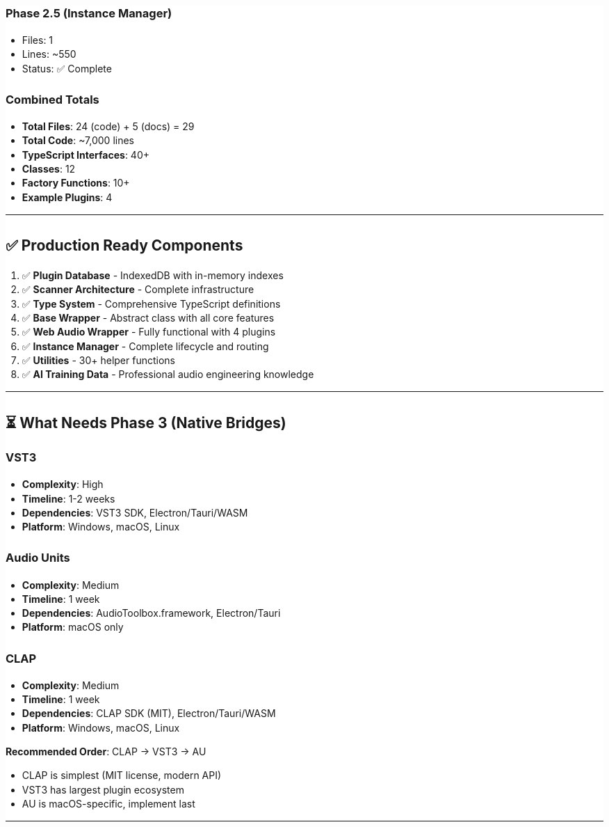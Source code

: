 ### Phase 2.5 (Instance Manager)
- Files: 1
- Lines: ~550
- Status: ✅ Complete

### Combined Totals
- **Total Files**: 24 (code) + 5 (docs) = 29
- **Total Code**: ~7,000 lines
- **TypeScript Interfaces**: 40+
- **Classes**: 12
- **Factory Functions**: 10+
- **Example Plugins**: 4

---

## ✅ Production Ready Components

1. ✅ **Plugin Database** - IndexedDB with in-memory indexes
2. ✅ **Scanner Architecture** - Complete infrastructure
3. ✅ **Type System** - Comprehensive TypeScript definitions
4. ✅ **Base Wrapper** - Abstract class with all core features
5. ✅ **Web Audio Wrapper** - Fully functional with 4 plugins
6. ✅ **Instance Manager** - Complete lifecycle and routing
7. ✅ **Utilities** - 30+ helper functions
8. ✅ **AI Training Data** - Professional audio engineering knowledge

---

## ⏳ What Needs Phase 3 (Native Bridges)

### VST3
- **Complexity**: High
- **Timeline**: 1-2 weeks
- **Dependencies**: VST3 SDK, Electron/Tauri/WASM
- **Platform**: Windows, macOS, Linux

### Audio Units
- **Complexity**: Medium
- **Timeline**: 1 week
- **Dependencies**: AudioToolbox.framework, Electron/Tauri
- **Platform**: macOS only

### CLAP
- **Complexity**: Medium
- **Timeline**: 1 week
- **Dependencies**: CLAP SDK (MIT), Electron/Tauri/WASM
- **Platform**: Windows, macOS, Linux

**Recommended Order**: CLAP → VST3 → AU
- CLAP is simplest (MIT license, modern API)
- VST3 has largest plugin ecosystem
- AU is macOS-specific, implement last

---